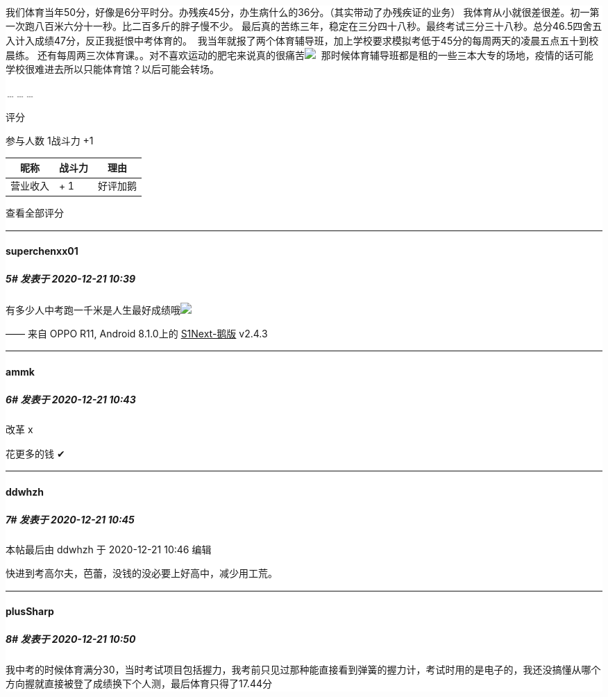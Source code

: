 
我们体育当年50分，好像是6分平时分。办残疾45分，办生病什么的36分。（其实带动了办残疾证的业务） 我体育从小就很差很差。初一第一次跑八百米六分十一秒。比二百多斤的胖子慢不少。 最后真的苦练三年，稳定在三分四十八秒。最终考试三分三十八秒。总分46.5四舍五入计入成绩47分，反正我挺恨中考体育的。  我当年就报了两个体育辅导班，加上学校要求模拟考低于45分的每周两天的凌晨五点五十到校晨练。 还有每周两三次体育课。。对不喜欢运动的肥宅来说真的很痛苦<img src="https://static.saraba1st.com/image/smiley/face2017/139.png" referrerpolicy="no-referrer">  那时候体育辅导班都是租的一些三本大专的场地，疫情的话可能学校很难进去所以只能体育馆？以后可能会转场。


﹍﹍﹍

评分


 参与人数 1战斗力 +1

|昵称|战斗力|理由|
|----|---|---|
| 营业收入| + 1|好评加鹅|


查看全部评分


-----

####  superchenxx01  
##### 5#       发表于 2020-12-21 10:39


有多少人中考跑一千米是人生最好成绩哦<img src="https://static.saraba1st.com/image/smiley/face2017/020.png" referrerpolicy="no-referrer">

—— 来自 OPPO R11, Android 8.1.0上的 [S1Next-鹅版](https://github.com/ykrank/S1-Next/releases) v2.4.3


-----

####  ammk  
##### 6#       发表于 2020-12-21 10:43


改革 x

花更多的钱 ✔


-----

####  ddwhzh  
##### 7#       发表于 2020-12-21 10:45


 本帖最后由 ddwhzh 于 2020-12-21 10:46 编辑 

快进到考高尔夫，芭蕾，没钱的没必要上好高中，减少用工荒。


-----

####  plusSharp  
##### 8#       发表于 2020-12-21 10:50


我中考的时候体育满分30，当时考试项目包括握力，我考前只见过那种能直接看到弹簧的握力计，考试时用的是电子的，我还没搞懂从哪个方向握就直接被登了成绩换下个人测，最后体育只得了17.44分

